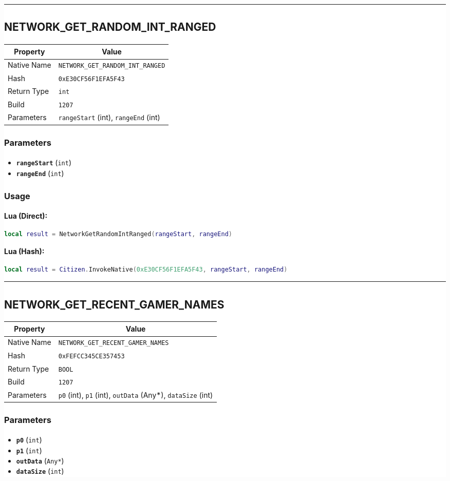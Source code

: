 
---

## NETWORK_GET_RANDOM_INT_RANGED

| Property | Value |
|----------|-------|
| Native Name | `NETWORK_GET_RANDOM_INT_RANGED` |
| Hash | `0xE30CF56F1EFA5F43` |
| Return Type | `int` |
| Build | `1207` |
| Parameters | `rangeStart` (int), `rangeEnd` (int) |

### Parameters

- **`rangeStart`** (`int`)
- **`rangeEnd`** (`int`)

### Usage

**Lua (Direct):**
```lua
local result = NetworkGetRandomIntRanged(rangeStart, rangeEnd)
```

**Lua (Hash):**
```lua
local result = Citizen.InvokeNative(0xE30CF56F1EFA5F43, rangeStart, rangeEnd)
```


---

## NETWORK_GET_RECENT_GAMER_NAMES

| Property | Value |
|----------|-------|
| Native Name | `NETWORK_GET_RECENT_GAMER_NAMES` |
| Hash | `0xFEFCC345CE357453` |
| Return Type | `BOOL` |
| Build | `1207` |
| Parameters | `p0` (int), `p1` (int), `outData` (Any*), `dataSize` (int) |

### Parameters

- **`p0`** (`int`)
- **`p1`** (`int`)
- **`outData`** (`Any*`)
- **`dataSize`** (`int`)
